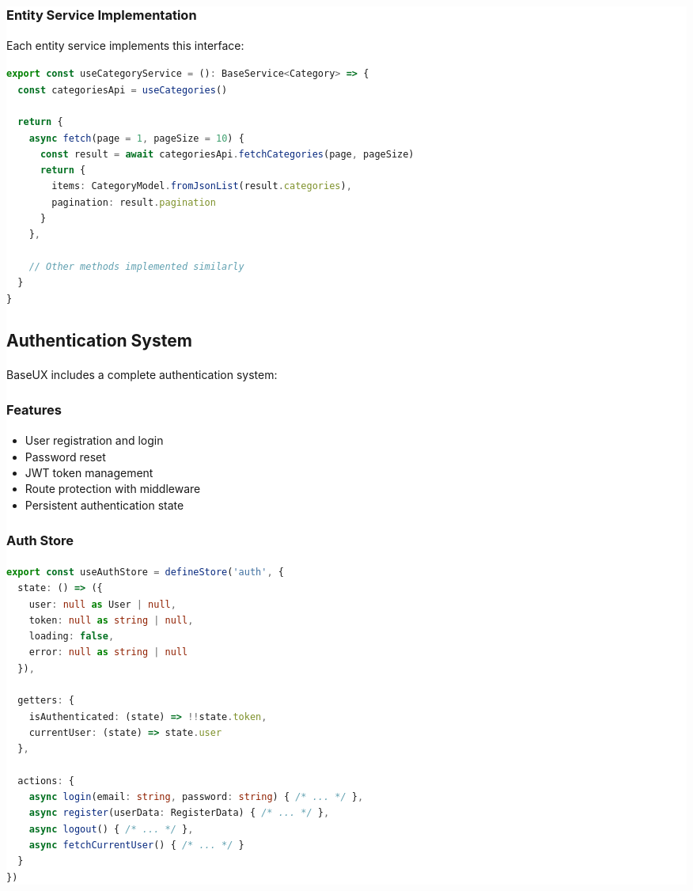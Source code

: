 ### Entity Service Implementation

Each entity service implements this interface:

```typescript
export const useCategoryService = (): BaseService<Category> => {
  const categoriesApi = useCategories()
  
  return {
    async fetch(page = 1, pageSize = 10) {
      const result = await categoriesApi.fetchCategories(page, pageSize)
      return {
        items: CategoryModel.fromJsonList(result.categories),
        pagination: result.pagination
      }
    },
    
    // Other methods implemented similarly
  }
}
```

## Authentication System

BaseUX includes a complete authentication system:

### Features

- User registration and login
- Password reset
- JWT token management
- Route protection with middleware
- Persistent authentication state

### Auth Store

```typescript
export const useAuthStore = defineStore('auth', {
  state: () => ({
    user: null as User | null,
    token: null as string | null,
    loading: false,
    error: null as string | null
  }),
  
  getters: {
    isAuthenticated: (state) => !!state.token,
    currentUser: (state) => state.user
  },
  
  actions: {
    async login(email: string, password: string) { /* ... */ },
    async register(userData: RegisterData) { /* ... */ },
    async logout() { /* ... */ },
    async fetchCurrentUser() { /* ... */ }
  }
})
```
